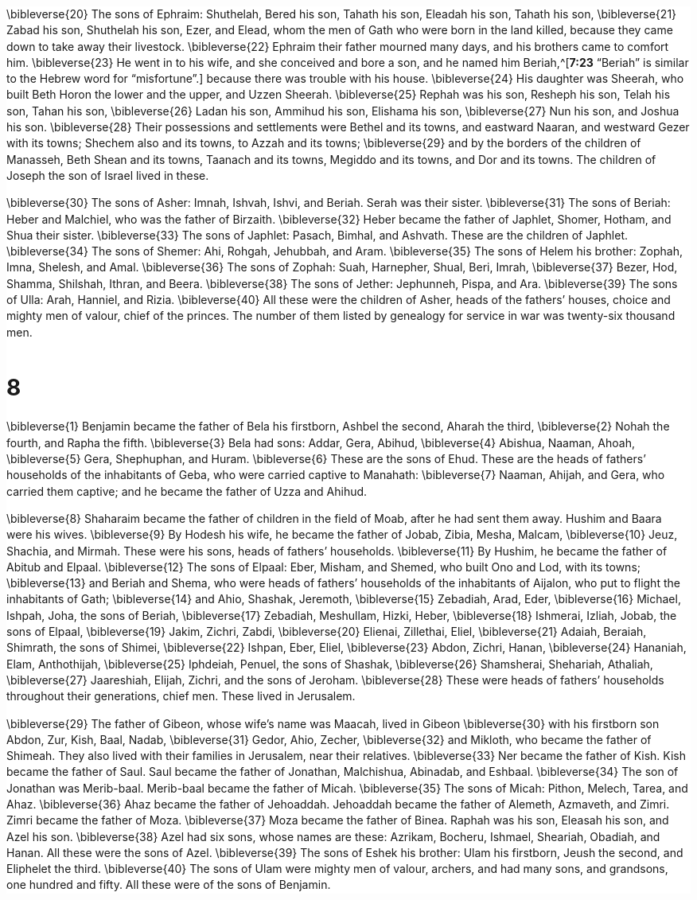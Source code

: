 \bibleverse{20} The sons of Ephraim: Shuthelah, Bered his son, Tahath his son, Eleadah his son, Tahath his son, \bibleverse{21} Zabad his son, Shuthelah his son, Ezer, and Elead, whom the men of Gath who were born in the land killed, because they came down to take away their livestock. \bibleverse{22} Ephraim their father mourned many days, and his brothers came to comfort him. \bibleverse{23} He went in to his wife, and she conceived and bore a son, and he named him Beriah,^[**7:23** “Beriah” is similar to the Hebrew word for “misfortune”.] because there was trouble with his house. \bibleverse{24} His daughter was Sheerah, who built Beth Horon the lower and the upper, and Uzzen Sheerah. \bibleverse{25} Rephah was his son, Resheph his son, Telah his son, Tahan his son, \bibleverse{26} Ladan his son, Ammihud his son, Elishama his son, \bibleverse{27} Nun his son, and Joshua his son. \bibleverse{28} Their possessions and settlements were Bethel and its towns, and eastward Naaran, and westward Gezer with its towns; Shechem also and its towns, to Azzah and its towns; \bibleverse{29} and by the borders of the children of Manasseh, Beth Shean and its towns, Taanach and its towns, Megiddo and its towns, and Dor and its towns. The children of Joseph the son of Israel lived in these. 

\bibleverse{30} The sons of Asher: Imnah, Ishvah, Ishvi, and Beriah. Serah was their sister. \bibleverse{31} The sons of Beriah: Heber and Malchiel, who was the father of Birzaith. \bibleverse{32} Heber became the father of Japhlet, Shomer, Hotham, and Shua their sister. \bibleverse{33} The sons of Japhlet: Pasach, Bimhal, and Ashvath. These are the children of Japhlet. \bibleverse{34} The sons of Shemer: Ahi, Rohgah, Jehubbah, and Aram. \bibleverse{35} The sons of Helem his brother: Zophah, Imna, Shelesh, and Amal. \bibleverse{36} The sons of Zophah: Suah, Harnepher, Shual, Beri, Imrah, \bibleverse{37} Bezer, Hod, Shamma, Shilshah, Ithran, and Beera. \bibleverse{38} The sons of Jether: Jephunneh, Pispa, and Ara. \bibleverse{39} The sons of Ulla: Arah, Hanniel, and Rizia. \bibleverse{40} All these were the children of Asher, heads of the fathers’ houses, choice and mighty men of valour, chief of the princes. The number of them listed by genealogy for service in war was twenty-six thousand men. 

# 8 
\bibleverse{1} Benjamin became the father of Bela his firstborn, Ashbel the second, Aharah the third, \bibleverse{2} Nohah the fourth, and Rapha the fifth. \bibleverse{3} Bela had sons: Addar, Gera, Abihud, \bibleverse{4} Abishua, Naaman, Ahoah, \bibleverse{5} Gera, Shephuphan, and Huram. \bibleverse{6} These are the sons of Ehud. These are the heads of fathers’ households of the inhabitants of Geba, who were carried captive to Manahath: \bibleverse{7} Naaman, Ahijah, and Gera, who carried them captive; and he became the father of Uzza and Ahihud. 

\bibleverse{8} Shaharaim became the father of children in the field of Moab, after he had sent them away. Hushim and Baara were his wives. \bibleverse{9} By Hodesh his wife, he became the father of Jobab, Zibia, Mesha, Malcam, \bibleverse{10} Jeuz, Shachia, and Mirmah. These were his sons, heads of fathers’ households. \bibleverse{11} By Hushim, he became the father of Abitub and Elpaal. \bibleverse{12} The sons of Elpaal: Eber, Misham, and Shemed, who built Ono and Lod, with its towns; \bibleverse{13} and Beriah and Shema, who were heads of fathers’ households of the inhabitants of Aijalon, who put to flight the inhabitants of Gath; \bibleverse{14} and Ahio, Shashak, Jeremoth, \bibleverse{15} Zebadiah, Arad, Eder, \bibleverse{16} Michael, Ishpah, Joha, the sons of Beriah, \bibleverse{17} Zebadiah, Meshullam, Hizki, Heber, \bibleverse{18} Ishmerai, Izliah, Jobab, the sons of Elpaal, \bibleverse{19} Jakim, Zichri, Zabdi, \bibleverse{20} Elienai, Zillethai, Eliel, \bibleverse{21} Adaiah, Beraiah, Shimrath, the sons of Shimei, \bibleverse{22} Ishpan, Eber, Eliel, \bibleverse{23} Abdon, Zichri, Hanan, \bibleverse{24} Hananiah, Elam, Anthothijah, \bibleverse{25} Iphdeiah, Penuel, the sons of Shashak, \bibleverse{26} Shamsherai, Shehariah, Athaliah, \bibleverse{27} Jaareshiah, Elijah, Zichri, and the sons of Jeroham. \bibleverse{28} These were heads of fathers’ households throughout their generations, chief men. These lived in Jerusalem. 

\bibleverse{29} The father of Gibeon, whose wife’s name was Maacah, lived in Gibeon \bibleverse{30} with his firstborn son Abdon, Zur, Kish, Baal, Nadab, \bibleverse{31} Gedor, Ahio, Zecher, \bibleverse{32} and Mikloth, who became the father of Shimeah. They also lived with their families in Jerusalem, near their relatives. \bibleverse{33} Ner became the father of Kish. Kish became the father of Saul. Saul became the father of Jonathan, Malchishua, Abinadab, and Eshbaal. \bibleverse{34} The son of Jonathan was Merib-baal. Merib-baal became the father of Micah. \bibleverse{35} The sons of Micah: Pithon, Melech, Tarea, and Ahaz. \bibleverse{36} Ahaz became the father of Jehoaddah. Jehoaddah became the father of Alemeth, Azmaveth, and Zimri. Zimri became the father of Moza. \bibleverse{37} Moza became the father of Binea. Raphah was his son, Eleasah his son, and Azel his son. \bibleverse{38} Azel had six sons, whose names are these: Azrikam, Bocheru, Ishmael, Sheariah, Obadiah, and Hanan. All these were the sons of Azel. \bibleverse{39} The sons of Eshek his brother: Ulam his firstborn, Jeush the second, and Eliphelet the third. \bibleverse{40} The sons of Ulam were mighty men of valour, archers, and had many sons, and grandsons, one hundred and fifty. All these were of the sons of Benjamin. 